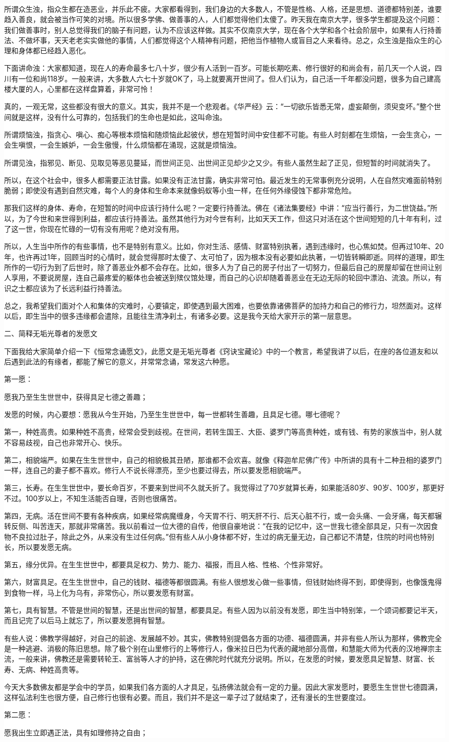 所谓众生浊，指众生都在造恶业，并乐此不疲。大家都看得到，我们身边的大多数人，不管是性格、人格，还是思想、道德都特别差，谁要趋入善良，就会被当作可笑的对境。所以很多学佛、做善事的人，人们都觉得他们太傻了。昨天我在南京大学，很多学生都提及这个问题：我们做善事时，别人总觉得我们的脑子有问题，认为不应该这样做。其实不仅南京大学，现在各个大学和各个社会阶层中，如果有人行持善法、不做坏事，天天老老实实做他的事情，人们都觉得这个人精神有问题，把他当作植物人或盲目之人来看待。总之，众生浊是指众生的心理和身体都已经趋入恶化。

下面讲命浊：大家都知道，现在人的寿命最多七八十岁，很少有人活到一百岁。可能长期吃素、修行很好的和尚会有，前几天一个人说，四川有一位和尚118岁。一般来讲，大多数人六七十岁就OK了，马上就要离开世间了。但人们认为，自己活一千年都没问题，很多为自己建高楼大厦的人，心里都在这样盘算着，非常可怜！

真的，一观无常，这些都没有很大的意义。其实，我并不是一个悲观者。《华严经》云：“一切欲乐皆悉无常，虚妄颠倒，须臾变坏。”整个世间就是这样，没有什么可靠的，包括我们的生命也是如此，这叫命浊。

所谓烦恼浊，指贪心、嗔心、痴心等根本烦恼和随烦恼此起彼伏，想在短暂时间中安住都不可能。有些人时刻都在生烦恼，一会生贪心，一会生嗔恨，一会生嫉妒，一会生傲慢，什么烦恼都在涌现，这就是烦恼浊。

所谓见浊，指邪见、断见、见取见等恶见蔓延，而世间正见、出世间正见却少之又少。有些人虽然生起了正见，但短暂的时间就消失了。

所以，在这个社会中，很多人都需要正法甘露。如果没有正法甘露，确实非常可怕。最近发生的无常事例充分说明，人在自然灾难面前特别脆弱；即使没有遇到自然灾难，每个人的身体和生命本来就像蚂蚁等小虫一样，在任何外缘侵蚀下都非常危险。

那我们这样的身体、寿命，在短暂的时间中应该行持什么呢？一定要行持善法。佛在《诸法集要经》中讲：“应当行善行，为二世饶益。”所以，为了今世和来世得到利益，都应该行持善法。虽然其他行为对今世有利，比如天天工作，但这只对活在这个世间短短的几十年有利，过了这一世，你现在忙碌的一切有没有用呢？绝对没有用。

所以，人生当中所作的有些事情，也不是特别有意义。比如，你对生活、感情、财富特别执著，遇到违缘时，也心焦如焚。但再过10年、20年，也许再过1年，回顾当时的心情时，就会觉得那时太傻了、太可怕了，因为根本没有必要如此执著，一切皆转瞬即逝。同样的道理，即生所作的一切行为到了后世时，除了善恶业外都不会存在。比如，很多人为了自己的房子付出了一切努力，但最后自己的房屋却留在世间让别人享用，不要说房屋，连自己最疼爱的躯体也会被送到殡仪馆处理，而自己的心识却随着善恶业在无边无际的轮回中漂泊、流浪。所以，有识之士都应该为了长远利益行持善法。

总之，我希望我们面对个人和集体的灾难时，心要镇定，即使遇到最大困难，也要依靠诸佛菩萨的加持力和自己的修行力，坦然面对。这样以后，即生当中的很多违缘都会遣除，且能往生清净刹土，有诸多必要。这是我今天给大家开示的第一层意思。

二、简释无垢光尊者的发愿文

下面我给大家简单介绍一下《恒常念诵愿文》，此愿文是无垢光尊者《窍诀宝藏论》中的一个教言，希望我讲了以后，在座的各位道友和以后遇到此法的有缘者，都能了解它的意义，并常常念诵，常发这六种愿。

第一愿：

愿我乃至生生世世中，获得具足七德之善趣；

发愿的时候，内心要想：愿我从今生开始，乃至生生世世中，每一世都转生善趣，且具足七德。哪七德呢？

第一，种姓高贵。如果种姓不高贵，经常会受到歧视。在世间，若转生国王、大臣、婆罗门等高贵种姓，或有钱、有势的家族当中，别人就不容易歧视，自己也非常开心、快乐。

第二，相貌端严。如果在生生世世中，自己的相貌极其丑陋，那谁都不会欢喜。就像《释迦牟尼佛广传》中所讲的具有十二种丑相的婆罗门一样，连自己的妻子都不喜欢。修行人不说长得漂亮，至少也要过得去，所以要发愿相貌端严。

第三，长寿。在生生世世中，要长命百岁，不要来到世间不久就夭折了。我觉得过了70岁就算长寿，如果能活80岁、90岁、100岁，那更好不过。100岁以上，不知生活能否自理，否则也很痛苦。

第四，无病。活在世间不要有各种疾病，如果经常病魔缠身，今天胃不行、明天肝不行、后天心脏不行，或一会头痛、一会牙痛，每天都辗转反侧、叫苦连天，那就非常痛苦。我以前看过一位大德的自传，他很自豪地说：“在我的记忆中，这一世我七德全部具足，只有一次因食物不良拉过肚子，除此之外，从来没有生过任何病。”但有些人从小身体都不好，生过的病无量无边，自己都记不清楚，住院的时间也特别长，所以要发愿无病。

第五，缘分优异。在生生世世中，都要具足权力、势力、能力、福报，而且人格、性格、个性非常好。

第六，财富具足。在生生世世中，自己的钱财、福德等都很圆满。有些人很想发心做一些事情，但钱财始终得不到，即使得到，也像饿鬼得到食物一样，马上化为乌有，非常伤心，所以要发愿有财富。

第七，具有智慧。不管是世间的智慧，还是出世间的智慧，都要具足。有些人因为以前没有发愿，即生当中特别笨，一个颂词都要记半天，而且记完了以后马上就忘了，所以要发愿拥有智慧。

有些人说：佛教学得越好，对自己的前途、发展越不妙。其实，佛教特别提倡各方面的功德、福德圆满，并非有些人所认为那样，佛教完全是一种逃避、消极的陈旧思想。除了极个别在山里修行的上等修行人，像米拉日巴为代表的藏地部分高僧，和慧能大师为代表的汉地禅宗主流，一般来讲，佛教还是需要转轮王、富翁等人才的护持，这在佛陀时代就充分说明。所以，在发愿的时候，要发愿具足智慧、财富、长寿、无病、种姓高贵等。

今天大多数佛友都是学会中的学员，如果我们各方面的人才具足，弘扬佛法就会有一定的力量。因此大家发愿时，要愿生生世世七德圆满，这样弘法利生也很方便，自己修行也很有必要。而且，我们并不是这一辈子过了就结束了，还有漫长的生世要度过。

第二愿：

愿我出生立即遇正法，具有如理修持之自由；
